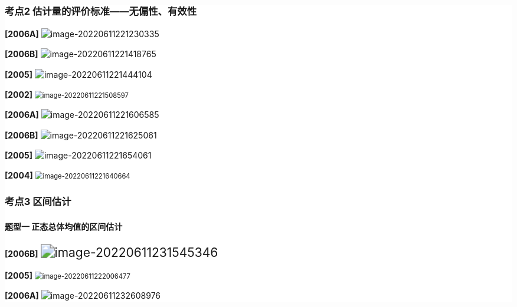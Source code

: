 
### 考点2 估计量的评价标准——无偏性、有效性

**[2006A]**
![image-20220611221230335](C:\Users\Lucid-X\AppData\Roaming\Typora\typora-user-images\image-20220611221230335.png)



**[2006B]**
![image-20220611221418765](C:\Users\Lucid-X\AppData\Roaming\Typora\typora-user-images\image-20220611221418765.png)



**[2005]**
![image-20220611221444104](C:\Users\Lucid-X\AppData\Roaming\Typora\typora-user-images\image-20220611221444104.png)



**[2002]**
<img src="C:\Users\Lucid-X\AppData\Roaming\Typora\typora-user-images\image-20220611221508597.png" alt="image-20220611221508597" style="zoom:80%;" />



**[2006A]**
![image-20220611221606585](C:\Users\Lucid-X\AppData\Roaming\Typora\typora-user-images\image-20220611221606585.png)



**[2006B]**
![image-20220611221625061](C:\Users\Lucid-X\AppData\Roaming\Typora\typora-user-images\image-20220611221625061.png)



**[2005]**
![image-20220611221654061](C:\Users\Lucid-X\AppData\Roaming\Typora\typora-user-images\image-20220611221654061.png)



**[2004]**
<img src="C:\Users\Lucid-X\AppData\Roaming\Typora\typora-user-images\image-20220611221640664.png" alt="image-20220611221640664" style="zoom:80%;" />

### 考点3 区间估计

#### 题型一 正态总体均值的区间估计

**[2006B]**
<img src="C:\Users\Lucid-X\AppData\Roaming\Typora\typora-user-images\image-20220611231545346.png" alt="image-20220611231545346" style="zoom:150%;" />



**[2005]**
<img src="C:\Users\Lucid-X\AppData\Roaming\Typora\typora-user-images\image-20220611222006477.png" alt="image-20220611222006477" style="zoom:80%;" />



**[2006A]**
![image-20220611232608976](C:\Users\Lucid-X\AppData\Roaming\Typora\typora-user-images\image-20220611232608976.png)
